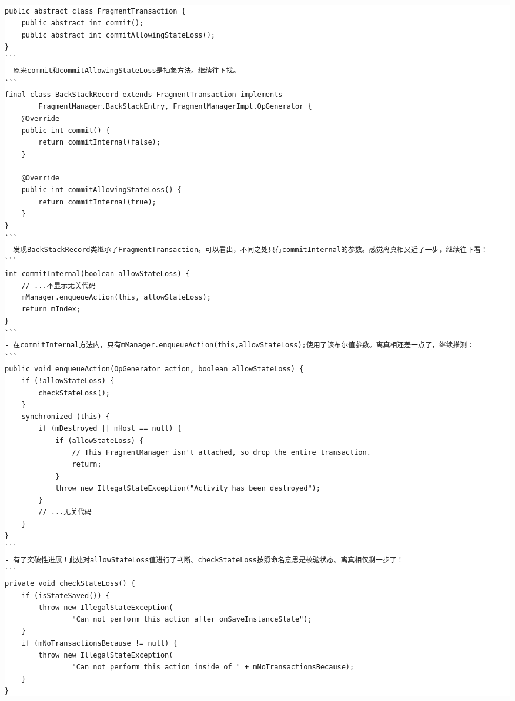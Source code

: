     public abstract class FragmentTransaction {
        public abstract int commit();
        public abstract int commitAllowingStateLoss();
    }
    ```
    - 原来commit和commitAllowingStateLoss是抽象方法。继续往下找。
    ```
    final class BackStackRecord extends FragmentTransaction implements
            FragmentManager.BackStackEntry, FragmentManagerImpl.OpGenerator {
        @Override
        public int commit() {
            return commitInternal(false);
        }
    
        @Override
        public int commitAllowingStateLoss() {
            return commitInternal(true);
        }
    }
    ```
    - 发现BackStackRecord类继承了FragmentTransaction。可以看出，不同之处只有commitInternal的参数。感觉离真相又近了一步，继续往下看：
    ```
    int commitInternal(boolean allowStateLoss) {    
        // ...不显示无关代码
        mManager.enqueueAction(this, allowStateLoss);
        return mIndex;
    }
    ```
    - 在commitInternal方法内，只有mManager.enqueueAction(this,allowStateLoss);使用了该布尔值参数。离真相还差一点了，继续推测：
    ```
    public void enqueueAction(OpGenerator action, boolean allowStateLoss) {
        if (!allowStateLoss) {
            checkStateLoss();
        }
        synchronized (this) {
            if (mDestroyed || mHost == null) {
                if (allowStateLoss) {
                    // This FragmentManager isn't attached, so drop the entire transaction.
                    return;
                }
                throw new IllegalStateException("Activity has been destroyed");
            }
            // ...无关代码
        }
    }
    ```
    - 有了突破性进展！此处对allowStateLoss值进行了判断。checkStateLoss按照命名意思是校验状态。离真相仅剩一步了！
    ```
    private void checkStateLoss() {
        if (isStateSaved()) {
            throw new IllegalStateException(
                    "Can not perform this action after onSaveInstanceState");
        }
        if (mNoTransactionsBecause != null) {
            throw new IllegalStateException(
                    "Can not perform this action inside of " + mNoTransactionsBecause);
        }
    }
    